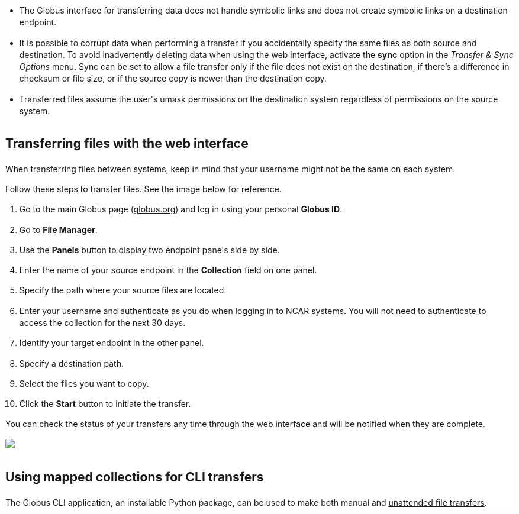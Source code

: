 - The Globus interface for transferring data does not handle symbolic
  links and does not create symbolic links on a destination endpoint.

- It is possible to corrupt data when performing a transfer if you
  accidentally specify the same files as both source and destination. To
  avoid inadvertently deleting data when using the web interface,
  activate the **sync** option in the *Transfer & Sync Options* menu.
  Sync can be set to allow a file transfer only if the file does not
  exist on the destination, if there’s a difference in checksum or file
  size, or if the source copy is newer than the destination copy.

- Transferred files assume the user's umask permissions on the
  destination system regardless of permissions on the source system.

## Transferring files with the web interface

When transferring files between systems, keep in mind that your username
might not be the same on each system.

Follow these steps to transfer files. See the image below for reference.

1.  Go to the main Globus page ([globus.org](https://www.globus.org/))
    and log in using your personal **Globus ID**. 

2.  Go to **File Manager**.

3.  Use the **Panels** button to display two endpoint panels side by
    side.

4.  Enter the name of your source endpoint in the **Collection** field
    on one panel.

5.  Specify the path where your source files are located.

6.  Enter your username
    and [authenticate](file:////display/RC/Authenticating+with+Duo) as
    you do when logging in to NCAR systems. You will not need to
    authenticate to access the collection for the next 30 days.

7.  Identify your target endpoint in the other panel.

8.  Specify a destination path.

9.  Select the files you want to copy.

10. Click the **Start** button to initiate the transfer.

You can check the status of your transfers any time through the web
interface and will be notified when they are complete.

![](media/image2.png)

## Using mapped collections for CLI transfers

The Globus CLI application, an installable Python package, can be used
to make both manual and [unattended file
transfers](file:////display/RC/Sharing+data+and+making+unattended+transfers).
